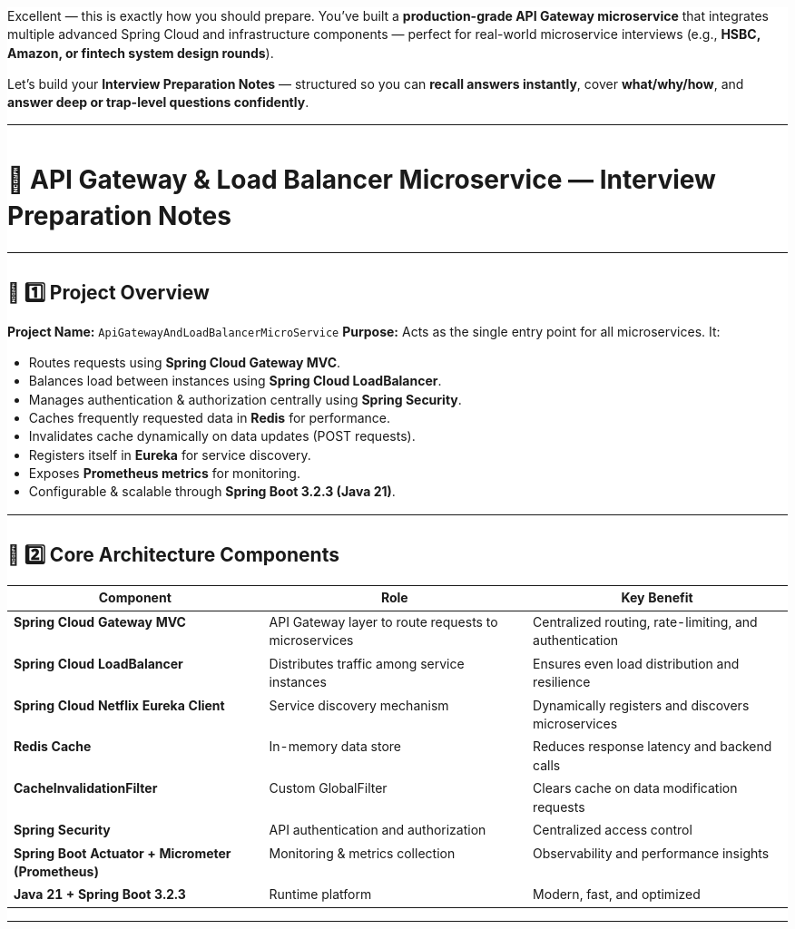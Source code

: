 Excellent — this is exactly how you should prepare.
You’ve built a **production-grade API Gateway microservice** that integrates multiple advanced Spring Cloud and infrastructure components — perfect for real-world microservice interviews (e.g., **HSBC, Amazon, or fintech system design rounds**).

Let’s build your **Interview Preparation Notes** — structured so you can **recall answers instantly**, cover **what/why/how**, and **answer deep or trap-level questions confidently**.

---

# 🧠 API Gateway & Load Balancer Microservice — Interview Preparation Notes

---

## 🚀 1️⃣ Project Overview

**Project Name:** `ApiGatewayAndLoadBalancerMicroService`
**Purpose:** Acts as the single entry point for all microservices.
It:

* Routes requests using **Spring Cloud Gateway MVC**.
* Balances load between instances using **Spring Cloud LoadBalancer**.
* Manages authentication & authorization centrally using **Spring Security**.
* Caches frequently requested data in **Redis** for performance.
* Invalidates cache dynamically on data updates (POST requests).
* Registers itself in **Eureka** for service discovery.
* Exposes **Prometheus metrics** for monitoring.
* Configurable & scalable through **Spring Boot 3.2.3 (Java 21)**.

---

## 🧩 2️⃣ Core Architecture Components

| Component                                          | Role                                                 | Key Benefit                                            |
| -------------------------------------------------- | ---------------------------------------------------- | ------------------------------------------------------ |
| **Spring Cloud Gateway MVC**                       | API Gateway layer to route requests to microservices | Centralized routing, rate-limiting, and authentication |
| **Spring Cloud LoadBalancer**                      | Distributes traffic among service instances          | Ensures even load distribution and resilience          |
| **Spring Cloud Netflix Eureka Client**             | Service discovery mechanism                          | Dynamically registers and discovers microservices      |
| **Redis Cache**                                    | In-memory data store                                 | Reduces response latency and backend calls             |
| **CacheInvalidationFilter**                        | Custom GlobalFilter                                  | Clears cache on data modification requests             |
| **Spring Security**                                | API authentication and authorization                 | Centralized access control                             |
| **Spring Boot Actuator + Micrometer (Prometheus)** | Monitoring & metrics collection                      | Observability and performance insights                 |
| **Java 21 + Spring Boot 3.2.3**                    | Runtime platform                                     | Modern, fast, and optimized                            |

---
